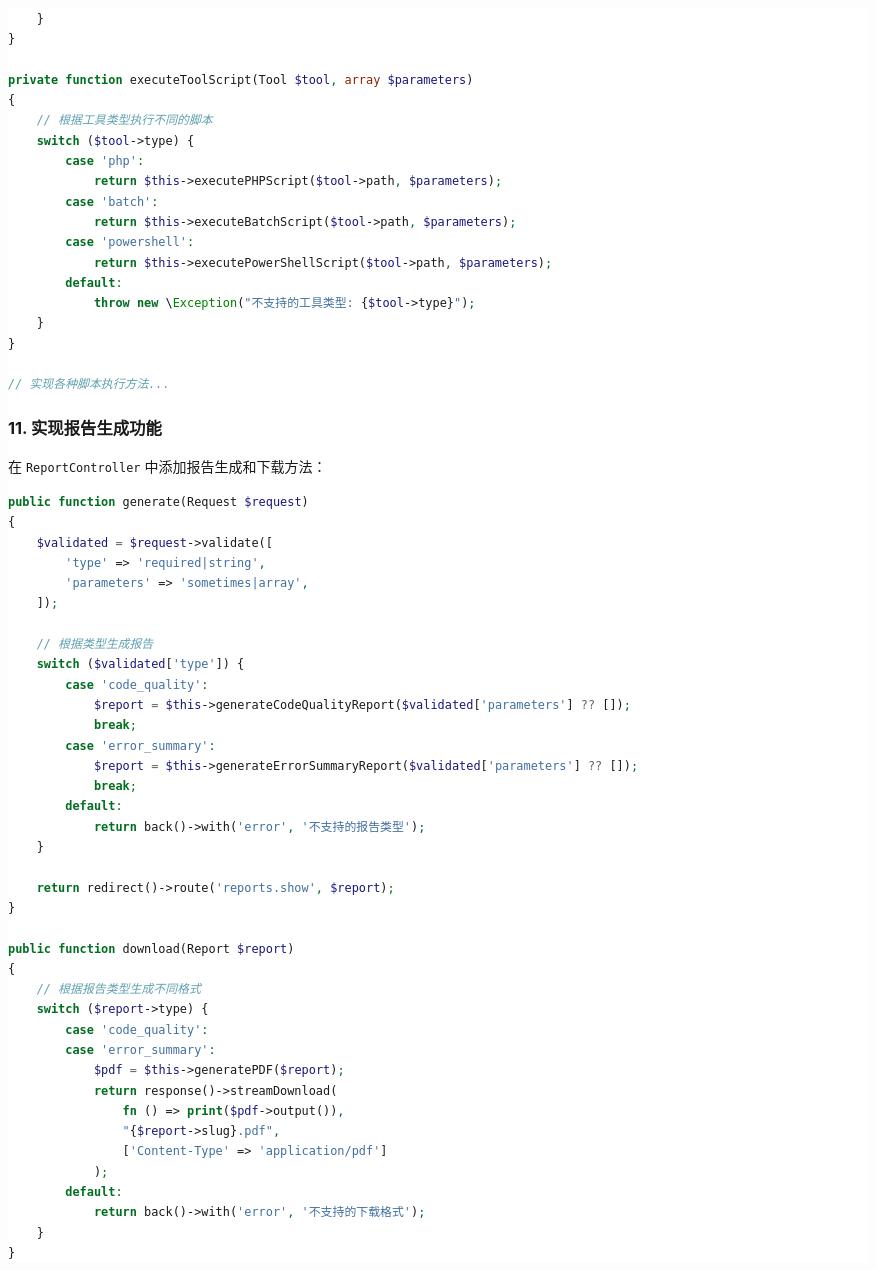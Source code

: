 ```php
    }
}

private function executeToolScript(Tool $tool, array $parameters)
{
    // 根据工具类型执行不同的脚本
    switch ($tool->type) {
        case 'php':
            return $this->executePHPScript($tool->path, $parameters);
        case 'batch':
            return $this->executeBatchScript($tool->path, $parameters);
        case 'powershell':
            return $this->executePowerShellScript($tool->path, $parameters);
        default:
            throw new \Exception("不支持的工具类型: {$tool->type}");
    }
}

// 实现各种脚本执行方法...
```

### 11. 实现报告生成功能

在 `ReportController` 中添加报告生成和下载方法：

```php
public function generate(Request $request)
{
    $validated = $request->validate([
        'type' => 'required|string',
        'parameters' => 'sometimes|array',
    ]);
    
    // 根据类型生成报告
    switch ($validated['type']) {
        case 'code_quality':
            $report = $this->generateCodeQualityReport($validated['parameters'] ?? []);
            break;
        case 'error_summary':
            $report = $this->generateErrorSummaryReport($validated['parameters'] ?? []);
            break;
        default:
            return back()->with('error', '不支持的报告类型');
    }
    
    return redirect()->route('reports.show', $report);
}

public function download(Report $report)
{
    // 根据报告类型生成不同格式
    switch ($report->type) {
        case 'code_quality':
        case 'error_summary':
            $pdf = $this->generatePDF($report);
            return response()->streamDownload(
                fn () => print($pdf->output()),
                "{$report->slug}.pdf",
                ['Content-Type' => 'application/pdf']
            );
        default:
            return back()->with('error', '不支持的下载格式');
    }
}
```